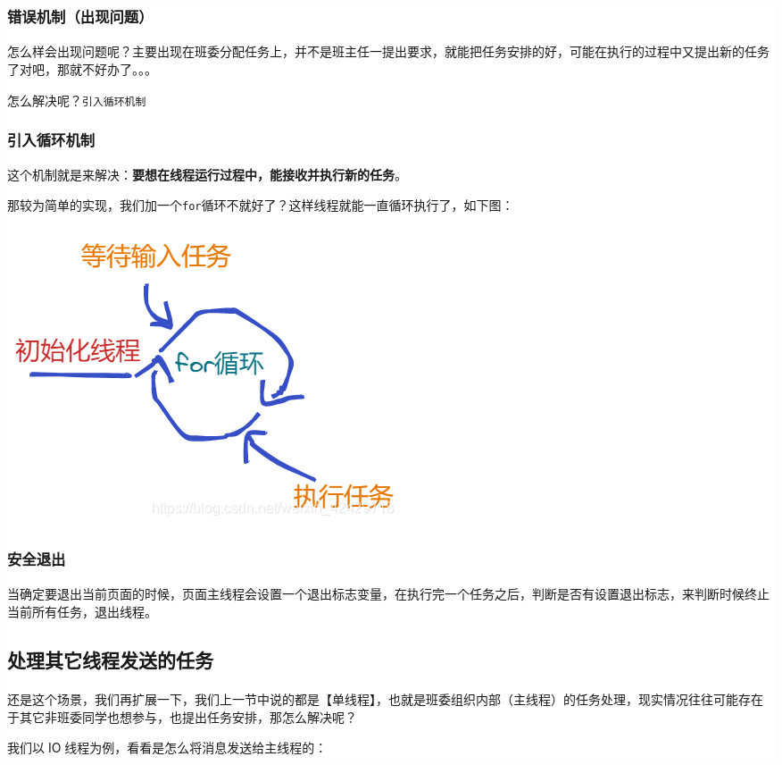 ### 错误机制（出现问题）

怎么样会出现问题呢？主要出现在班委分配任务上，并不是班主任一提出要求，就能把任务安排的好，可能在执行的过程中又提出新的任务了对吧，那就不好办了。。。

怎么解决呢？`引入循环机制`

### 引入循环机制

这个机制就是来解决：**要想在线程运行过程中，能接收并执行新的任务**。

那较为简单的实现，我们加一个`for`循环不就好了？这样线程就能一直循环执行了，如下图：

![](./images/eventloop02.png)

### 安全退出

当确定要退出当前页面的时候，页面主线程会设置一个退出标志变量，在执行完一个任务之后，判断是否有设置退出标志，来判断时候终止当前所有任务，退出线程。

## 处理其它线程发送的任务

还是这个场景，我们再扩展一下，我们上一节中说的都是【单线程】，也就是班委组织内部（主线程）的任务处理，现实情况往往可能存在于其它非班委同学也想参与，也提出任务安排，那怎么解决呢？

我们以 IO 线程为例，看看是怎么将消息发送给主线程的：
